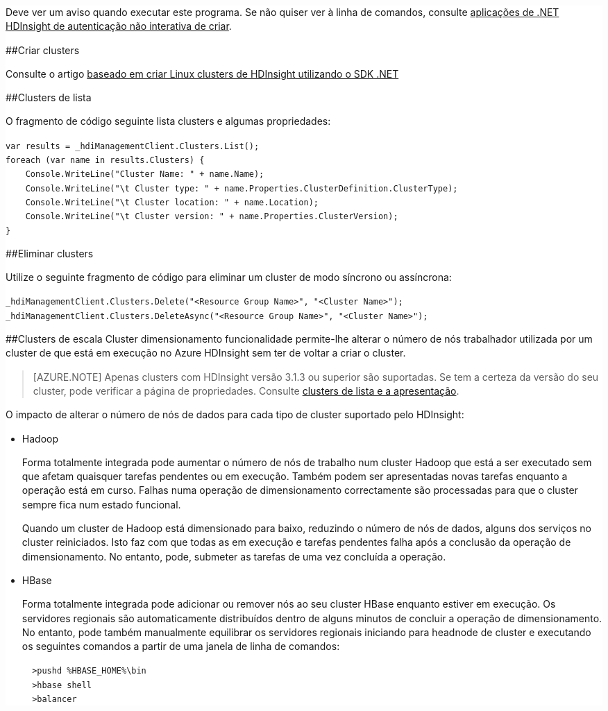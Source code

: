 Deve ver um aviso quando executar este programa.  Se não quiser ver à linha de comandos, consulte [aplicações de .NET HDInsight de autenticação não interativa de criar](hdinsight-create-non-interactive-authentication-dotnet-applications.md).

##<a name="create-clusters"></a>Criar clusters

Consulte o artigo [baseado em criar Linux clusters de HDInsight utilizando o SDK .NET](hdinsight-hadoop-create-linux-clusters-dotnet-sdk.md)

##<a name="list-clusters"></a>Clusters de lista

O fragmento de código seguinte lista clusters e algumas propriedades:

    var results = _hdiManagementClient.Clusters.List();
    foreach (var name in results.Clusters) {
        Console.WriteLine("Cluster Name: " + name.Name);
        Console.WriteLine("\t Cluster type: " + name.Properties.ClusterDefinition.ClusterType);
        Console.WriteLine("\t Cluster location: " + name.Location);
        Console.WriteLine("\t Cluster version: " + name.Properties.ClusterVersion);
    }

##<a name="delete-clusters"></a>Eliminar clusters

Utilize o seguinte fragmento de código para eliminar um cluster de modo síncrono ou assíncrona: 

    _hdiManagementClient.Clusters.Delete("<Resource Group Name>", "<Cluster Name>");
    _hdiManagementClient.Clusters.DeleteAsync("<Resource Group Name>", "<Cluster Name>");
            
##<a name="scale-clusters"></a>Clusters de escala
Cluster dimensionamento funcionalidade permite-lhe alterar o número de nós trabalhador utilizada por um cluster de que está em execução no Azure HDInsight sem ter de voltar a criar o cluster.

>[AZURE.NOTE] Apenas clusters com HDInsight versão 3.1.3 ou superior são suportadas. Se tem a certeza da versão do seu cluster, pode verificar a página de propriedades.  Consulte [clusters de lista e a apresentação](hdinsight-administer-use-portal-linux.md#list-and-show-clusters).

O impacto de alterar o número de nós de dados para cada tipo de cluster suportado pelo HDInsight:

- Hadoop

    Forma totalmente integrada pode aumentar o número de nós de trabalho num cluster Hadoop que está a ser executado sem que afetam quaisquer tarefas pendentes ou em execução. Também podem ser apresentadas novas tarefas enquanto a operação está em curso. Falhas numa operação de dimensionamento correctamente são processadas para que o cluster sempre fica num estado funcional.

    Quando um cluster de Hadoop está dimensionado para baixo, reduzindo o número de nós de dados, alguns dos serviços no cluster reiniciados. Isto faz com que todas as em execução e tarefas pendentes falha após a conclusão da operação de dimensionamento. No entanto, pode, submeter as tarefas de uma vez concluída a operação.

- HBase

    Forma totalmente integrada pode adicionar ou remover nós ao seu cluster HBase enquanto estiver em execução. Os servidores regionais são automaticamente distribuídos dentro de alguns minutos de concluir a operação de dimensionamento. No entanto, pode também manualmente equilibrar os servidores regionais iniciando para headnode de cluster e executando os seguintes comandos a partir de uma janela de linha de comandos:

        >pushd %HBASE_HOME%\bin
        >hbase shell
        >balancer


[azure-purchase-options]: http://azure.microsoft.com/pricing/purchase-options/
[azure-member-offers]: http://azure.microsoft.com/pricing/member-offers/
[azure-free-trial]: http://azure.microsoft.com/pricing/free-trial/
[hdinsight-get-started]: hdinsight-hadoop-linux-tutorial-get-started.md
[hdinsight-provision]: hdinsight-provision-clusters.md
[hdinsight-provision-custom-options]: hdinsight-provision-clusters.md#configuration
[hdinsight-submit-jobs]: hdinsight-submit-hadoop-jobs-programmatically.md
[hdinsight-admin-cli]: hdinsight-administer-use-command-line.md
[hdinsight-admin-portal]: hdinsight-administer-use-portal-linux.md
[hdinsight-storage]: hdinsight-hadoop-use-blob-storage.md
[hdinsight-use-hive]: hdinsight-use-hive.md
[hdinsight-use-mapreduce]: hdinsight-use-mapreduce.md
[hdinsight-upload-data]: hdinsight-upload-data.md
[hdinsight-flight]: hdinsight-analyze-flight-delay-data.md